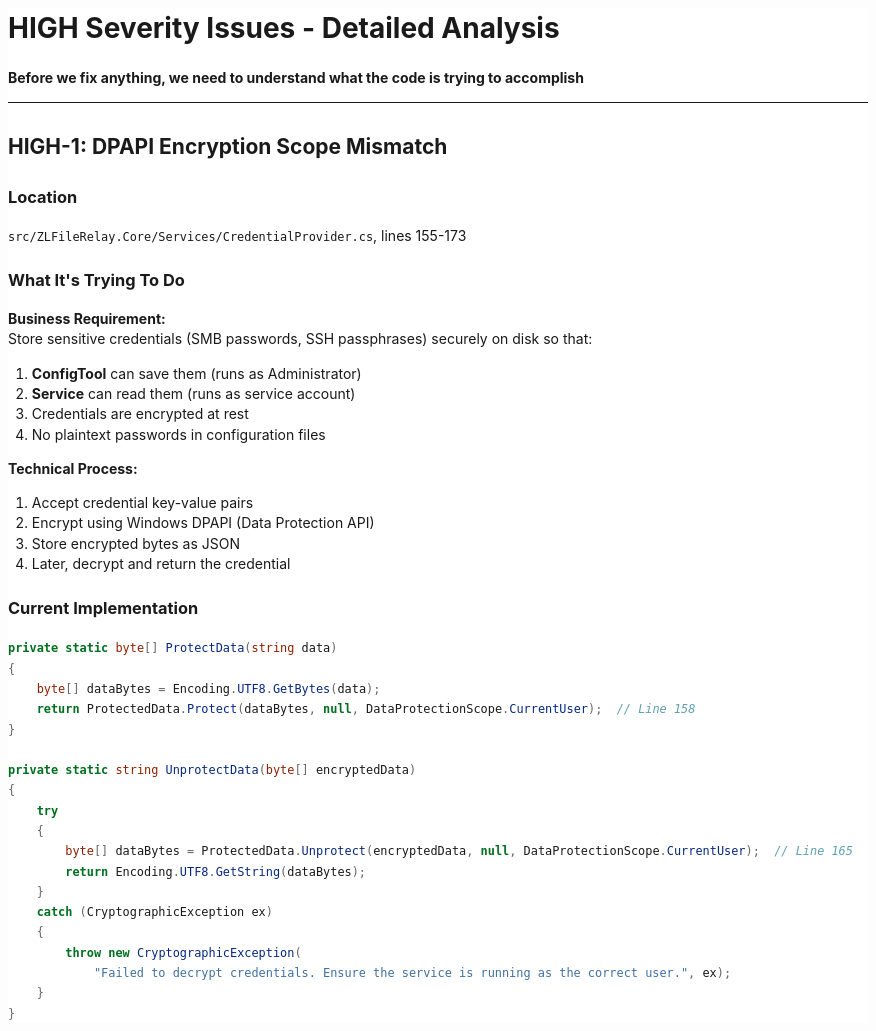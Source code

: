 # HIGH Severity Issues - Detailed Analysis

**Before we fix anything, we need to understand what the code is trying to accomplish**

---

## HIGH-1: DPAPI Encryption Scope Mismatch

### Location
`src/ZLFileRelay.Core/Services/CredentialProvider.cs`, lines 155-173

### What It's Trying To Do

**Business Requirement:**  
Store sensitive credentials (SMB passwords, SSH passphrases) securely on disk so that:
1. **ConfigTool** can save them (runs as Administrator)
2. **Service** can read them (runs as service account)
3. Credentials are encrypted at rest
4. No plaintext passwords in configuration files

**Technical Process:**
1. Accept credential key-value pairs
2. Encrypt using Windows DPAPI (Data Protection API)
3. Store encrypted bytes as JSON
4. Later, decrypt and return the credential

### Current Implementation

```csharp
private static byte[] ProtectData(string data)
{
    byte[] dataBytes = Encoding.UTF8.GetBytes(data);
    return ProtectedData.Protect(dataBytes, null, DataProtectionScope.CurrentUser);  // Line 158
}

private static string UnprotectData(byte[] encryptedData)
{
    try
    {
        byte[] dataBytes = ProtectedData.Unprotect(encryptedData, null, DataProtectionScope.CurrentUser);  // Line 165
        return Encoding.UTF8.GetString(dataBytes);
    }
    catch (CryptographicException ex)
    {
        throw new CryptographicException(
            "Failed to decrypt credentials. Ensure the service is running as the correct user.", ex);
    }
}
```
